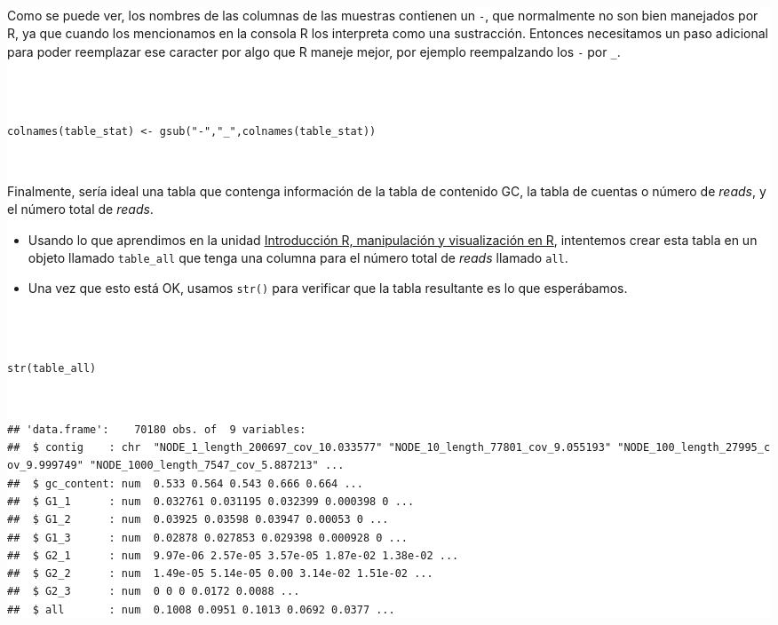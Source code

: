 Como se puede ver, los nombres de las columnas de las muestras contienen
un `-`, que normalmente no son bien manejados por R, ya que cuando los
mencionamos en la consola R los interpreta como una sustracción.
Entonces necesitamos un paso adicional para poder reemplazar ese
caracter por algo que R maneje mejor, por ejemplo reempalzando los `-`
por `_`.

<div class="sourceCode">

``` sourceCode r
colnames(table_stat) <- gsub("-","_",colnames(table_stat))
```

</div>

Finalmente, sería ideal una tabla que contenga información de la tabla
de contenido GC, la tabla de cuentas o número de *reads*, y el número
total de *reads*.

  - Usando lo que aprendimos en la unidad [Introducción R, manipulación
    y visualización en
    R](http://www.castrolab.org/isme/introR/introR.html), intentemos
    crear esta tabla en un objeto llamado `table_all` que tenga una
    columna para el número total de *reads* llamado `all`.

  - Una vez que esto está OK, usamos `str()` para verificar que la tabla
    resultante es lo que esperábamos.

<div class="sourceCode">

``` sourceCode r
str(table_all)
```

</div>

    ## 'data.frame':    70180 obs. of  9 variables:
    ##  $ contig    : chr  "NODE_1_length_200697_cov_10.033577" "NODE_10_length_77801_cov_9.055193" "NODE_100_length_27995_cov_9.999749" "NODE_1000_length_7547_cov_5.887213" ...
    ##  $ gc_content: num  0.533 0.564 0.543 0.666 0.664 ...
    ##  $ G1_1      : num  0.032761 0.031195 0.032399 0.000398 0 ...
    ##  $ G1_2      : num  0.03925 0.03598 0.03947 0.00053 0 ...
    ##  $ G1_3      : num  0.02878 0.027853 0.029398 0.000928 0 ...
    ##  $ G2_1      : num  9.97e-06 2.57e-05 3.57e-05 1.87e-02 1.38e-02 ...
    ##  $ G2_2      : num  1.49e-05 5.14e-05 0.00 3.14e-02 1.51e-02 ...
    ##  $ G2_3      : num  0 0 0 0.0172 0.0088 ...
    ##  $ all       : num  0.1008 0.0951 0.1013 0.0692 0.0377 ...
